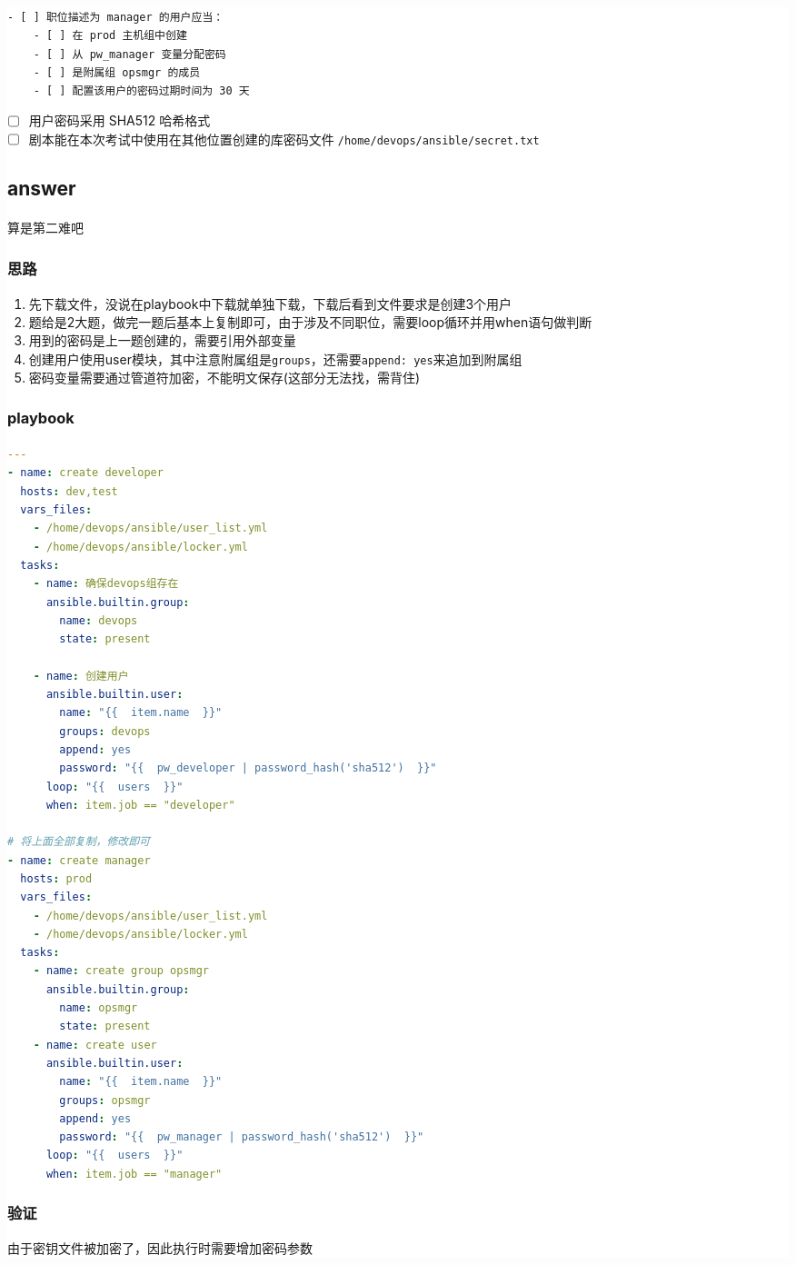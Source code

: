 	- [ ] 职位描述为 manager 的用户应当：
		- [ ] 在 prod 主机组中创建
		- [ ] 从 pw_manager 变量分配密码
		- [ ] 是附属组 opsmgr 的成员
		- [ ] 配置该用户的密码过期时间为 30 天
- [ ] 用户密码采用 SHA512 哈希格式
- [ ] 剧本能在本次考试中使用在其他位置创建的库密码文件 `/home/devops/ansible/secret.txt`
## answer
算是第二难吧
### 思路

1. 先下载文件，没说在playbook中下载就单独下载，下载后看到文件要求是创建3个用户
2. 题给是2大题，做完一题后基本上复制即可，由于涉及不同职位，需要loop循环并用when语句做判断
3. 用到的密码是上一题创建的，需要引用外部变量
4. 创建用户使用user模块，其中注意附属组是`groups`，还需要`append: yes`来追加到附属组
5. 密码变量需要通过管道符加密，不能明文保存(这部分无法找，需背住)
### playbook
```yaml
---
- name: create developer
  hosts: dev,test
  vars_files:
    - /home/devops/ansible/user_list.yml
    - /home/devops/ansible/locker.yml
  tasks:
    - name: 确保devops组存在
      ansible.builtin.group:
        name: devops
        state: present
        
    - name: 创建用户
      ansible.builtin.user:
        name: "{{  item.name  }}"
        groups: devops
        append: yes
        password: "{{  pw_developer | password_hash('sha512')  }}"
      loop: "{{  users  }}"
      when: item.job == "developer"

# 将上面全部复制，修改即可
- name: create manager
  hosts: prod
  vars_files:
    - /home/devops/ansible/user_list.yml
    - /home/devops/ansible/locker.yml
  tasks:
    - name: create group opsmgr
      ansible.builtin.group:
        name: opsmgr
        state: present
    - name: create user
      ansible.builtin.user:
        name: "{{  item.name  }}"
        groups: opsmgr
        append: yes
        password: "{{  pw_manager | password_hash('sha512')  }}"
      loop: "{{  users  }}"
      when: item.job == "manager"
```
### 验证
由于密钥文件被加密了，因此执行时需要增加密码参数